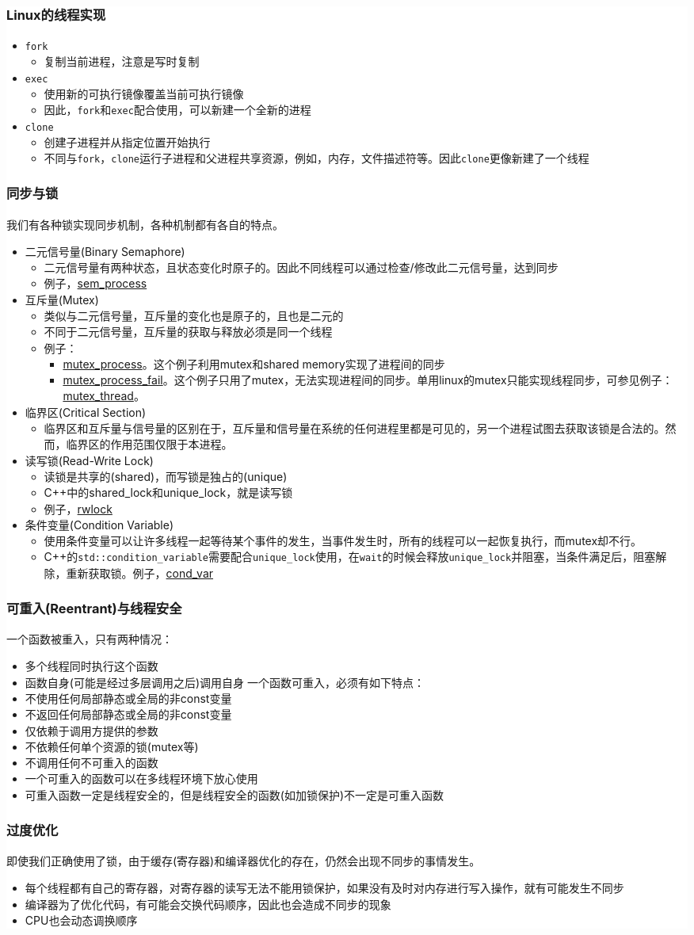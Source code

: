 ### Linux的线程实现
* `fork`
   * 复制当前进程，注意是写时复制
* `exec`
   * 使用新的可执行镜像覆盖当前可执行镜像
   * 因此，`fork`和`exec`配合使用，可以新建一个全新的进程
* `clone`
   * 创建子进程并从指定位置开始执行
   * 不同与`fork`，`clone`运行子进程和父进程共享资源，例如，内存，文件描述符等。因此`clone`更像新建了一个线程

### 同步与锁
我们有各种锁实现同步机制，各种机制都有各自的特点。
* 二元信号量(Binary Semaphore)
   * 二元信号量有两种状态，且状态变化时原子的。因此不同线程可以通过检查/修改此二元信号量，达到同步
   * 例子，[sem_process](./code/sem_process)
* 互斥量(Mutex)
   * 类似与二元信号量，互斥量的变化也是原子的，且也是二元的
   * 不同于二元信号量，互斥量的获取与释放必须是同一个线程
   * 例子：
      * [mutex_process](./code/mutex_process)。这个例子利用mutex和shared memory实现了进程间的同步
      * [mutex_process_fail](./code/mutex_process_fail)。这个例子只用了mutex，无法实现进程间的同步。单用linux的mutex只能实现线程同步，可参见例子：[mutex_thread](./code/mutex_thread)。
* 临界区(Critical Section)
   * 临界区和互斥量与信号量的区别在于，互斥量和信号量在系统的任何进程里都是可见的，另一个进程试图去获取该锁是合法的。然而，临界区的作用范围仅限于本进程。
* 读写锁(Read-Write Lock)
   * 读锁是共享的(shared)，而写锁是独占的(unique)
   * C++中的shared_lock和unique_lock，就是读写锁
   * 例子，[rwlock](./code/rwlock)
* 条件变量(Condition Variable)
   * 使用条件变量可以让许多线程一起等待某个事件的发生，当事件发生时，所有的线程可以一起恢复执行，而mutex却不行。
   * C++的`std::condition_variable`需要配合`unique_lock`使用，在`wait`的时候会释放`unique_lock`并阻塞，当条件满足后，阻塞解除，重新获取锁。例子，[cond_var](./code/cond_var)

### 可重入(Reentrant)与线程安全
一个函数被重入，只有两种情况：
* 多个线程同时执行这个函数
* 函数自身(可能是经过多层调用之后)调用自身
一个函数可重入，必须有如下特点：
* 不使用任何局部静态或全局的非const变量
* 不返回任何局部静态或全局的非const变量
* 仅依赖于调用方提供的参数
* 不依赖任何单个资源的锁(mutex等)
* 不调用任何不可重入的函数
* 一个可重入的函数可以在多线程环境下放心使用
* 可重入函数一定是线程安全的，但是线程安全的函数(如加锁保护)不一定是可重入函数

### 过度优化
即使我们正确使用了锁，由于缓存(寄存器)和编译器优化的存在，仍然会出现不同步的事情发生。
* 每个线程都有自己的寄存器，对寄存器的读写无法不能用锁保护，如果没有及时对内存进行写入操作，就有可能发生不同步
* 编译器为了优化代码，有可能会交换代码顺序，因此也会造成不同步的现象
* CPU也会动态调换顺序
